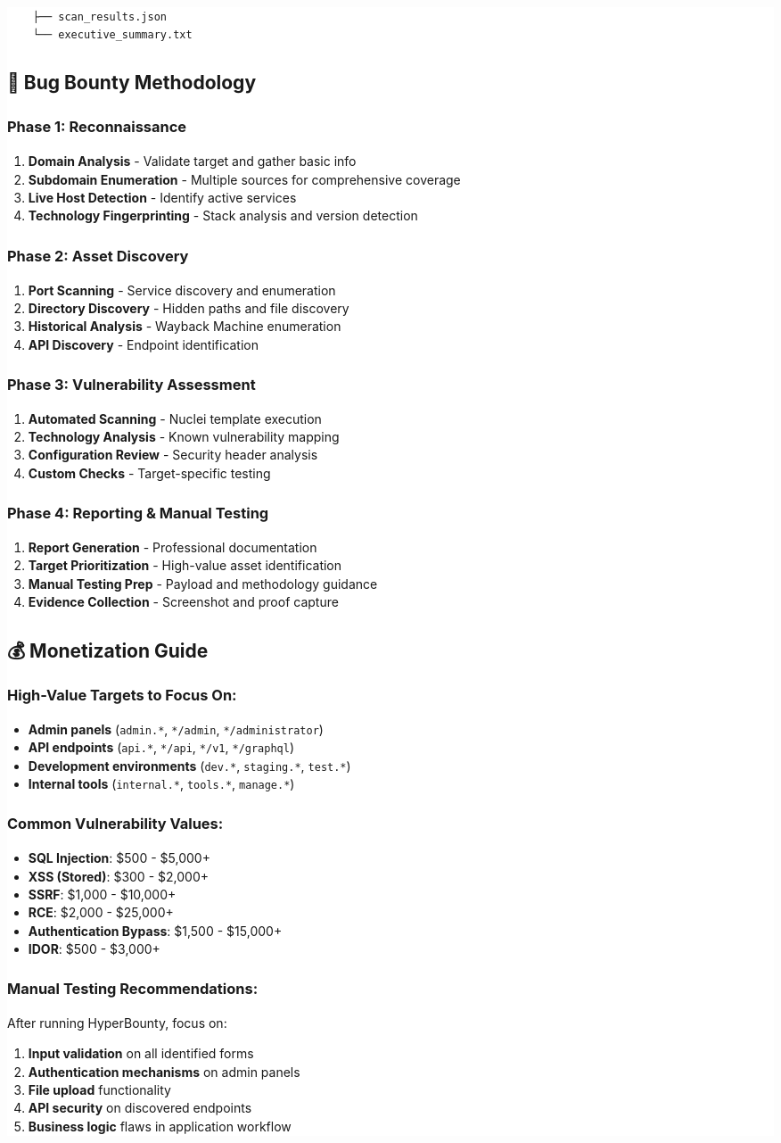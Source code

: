 ```
    ├── scan_results.json
    └── executive_summary.txt
```

## 🎯 Bug Bounty Methodology

### Phase 1: Reconnaissance
1. **Domain Analysis** - Validate target and gather basic info
2. **Subdomain Enumeration** - Multiple sources for comprehensive coverage
3. **Live Host Detection** - Identify active services
4. **Technology Fingerprinting** - Stack analysis and version detection

### Phase 2: Asset Discovery
1. **Port Scanning** - Service discovery and enumeration
2. **Directory Discovery** - Hidden paths and file discovery
3. **Historical Analysis** - Wayback Machine enumeration
4. **API Discovery** - Endpoint identification

### Phase 3: Vulnerability Assessment
1. **Automated Scanning** - Nuclei template execution
2. **Technology Analysis** - Known vulnerability mapping
3. **Configuration Review** - Security header analysis
4. **Custom Checks** - Target-specific testing

### Phase 4: Reporting & Manual Testing
1. **Report Generation** - Professional documentation
2. **Target Prioritization** - High-value asset identification
3. **Manual Testing Prep** - Payload and methodology guidance
4. **Evidence Collection** - Screenshot and proof capture

## 💰 Monetization Guide

### High-Value Targets to Focus On:
- **Admin panels** (`admin.*`, `*/admin`, `*/administrator`)
- **API endpoints** (`api.*`, `*/api`, `*/v1`, `*/graphql`)
- **Development environments** (`dev.*`, `staging.*`, `test.*`)
- **Internal tools** (`internal.*`, `tools.*`, `manage.*`)

### Common Vulnerability Values:
- **SQL Injection**: $500 - $5,000+
- **XSS (Stored)**: $300 - $2,000+
- **SSRF**: $1,000 - $10,000+
- **RCE**: $2,000 - $25,000+
- **Authentication Bypass**: $1,500 - $15,000+
- **IDOR**: $500 - $3,000+

### Manual Testing Recommendations:
After running HyperBounty, focus on:
1. **Input validation** on all identified forms
2. **Authentication mechanisms** on admin panels
3. **File upload** functionality
4. **API security** on discovered endpoints
5. **Business logic** flaws in application workflow

